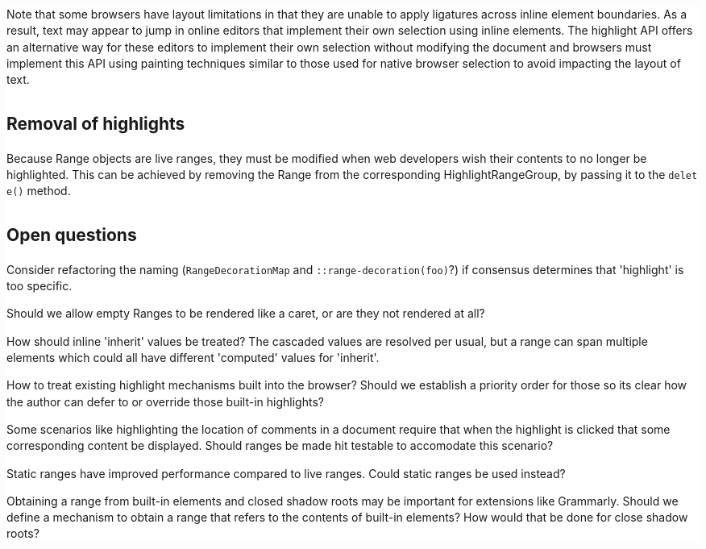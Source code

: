 Note that some browsers have layout limitations in that they are unable to apply ligatures across inline element boundaries.  As a result, text may appear to jump in online editors that implement their own selection using inline elements.  The highlight API offers an alternative way for these editors to implement their own selection without modifying the document and browsers must implement this API using painting techniques similar to those used for native browser selection to avoid impacting the layout of text.

## Removal of highlights

Because Range objects are live ranges, they must be modified when web developers wish their contents to no longer be highlighted. This can be achieved by removing the Range from the corresponding HighlightRangeGroup, by passing it to the ```delete()``` method.

## Open questions

Consider refactoring the naming (```RangeDecorationMap``` and ```::range-decoration(foo)```?) if consensus determines that 'highlight' is too specific.

Should we allow empty Ranges to be rendered like a caret, or are they not rendered at all?

How should inline 'inherit' values be treated? The cascaded values are resolved per usual, but a range can span multiple elements which could all have different 'computed' values for 'inherit'.

How to treat existing highlight mechanisms built into the browser?  Should we establish a priority order for those so its clear how the author can defer to or override those built-in highlights?

Some scenarios like highlighting the location of comments in a document require that when the highlight is clicked that some corresponding content be displayed.  Should ranges be made hit testable to accomodate this scenario?

Static ranges have improved performance compared to live ranges.  Could static ranges be used instead?

Obtaining a range from built-in elements and closed shadow roots may be important for extensions like Grammarly.  Should we define a mechanism to obtain a range that refers to the contents of built-in elements?  How would that be done for close shadow roots?